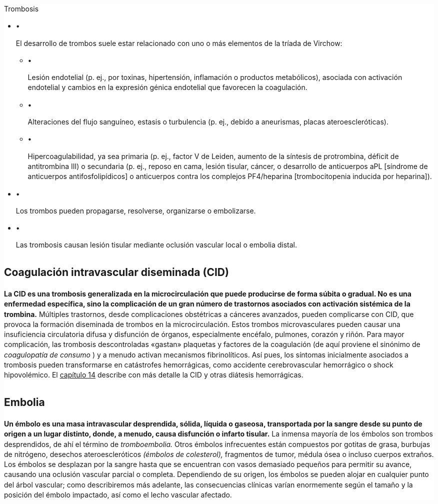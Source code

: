 Trombosis

-   •
    
    El desarrollo de trombos suele estar relacionado con uno o más elementos de la tríada de Virchow:
    
    -   •
        
        Lesión endotelial (p. ej., por toxinas, hipertensión, inflamación o productos metabólicos), asociada con activación endotelial y cambios en la expresión génica endotelial que favorecen la coagulación.
        
    -   •
        
        Alteraciones del flujo sanguíneo, estasis o turbulencia (p. ej., debido a aneurismas, placas ateroescleróticas).
        
    -   •
        
        Hipercoagulabilidad, ya sea primaria (p. ej., factor V de Leiden, aumento de la síntesis de protrombina, déficit de antitrombina III) o secundaria (p. ej., reposo en cama, lesión tisular, cáncer, o desarrollo de anticuerpos aPL [síndrome de anticuerpos antifosfolipídicos] o anticuerpos contra los complejos PF4/heparina [trombocitopenia inducida por heparina]).
        
-   •
    
    Los trombos pueden propagarse, resolverse, organizarse o embolizarse.
    
-   •
    
    Las trombosis causan lesión tisular mediante oclusión vascular local o embolia distal.
    

## Coagulación intravascular diseminada (CID)

**La CID es una trombosis generalizada en la microcirculación que puede producirse de forma súbita o gradual. No es una enfermedad específica, sino la complicación de un gran número de trastornos asociados con activación sistémica de la trombina.** Múltiples trastornos, desde complicaciones obstétricas a cánceres avanzados, pueden complicarse con CID, que provoca la formación diseminada de trombos en la microcirculación. Estos trombos microvasculares pueden causar una insuficiencia circulatoria difusa y disfunción de órganos, especialmente encéfalo, pulmones, corazón y riñón. Para mayor complicación, las trombosis descontroladas «gastan» plaquetas y factores de la coagulación (de aquí proviene el sinónimo de _coagulopatía de consumo_ ) y a menudo activan mecanismos fibrinolíticos. Así pues, los síntomas inicialmente asociados a trombosis pueden transformarse en catástrofes hemorrágicas, como accidente cerebrovascular hemorrágico o shock hipovolémico. El [capítulo 14](https://www.clinicalkey.com/student/content/book/3-s2.0-B9788491139119000144#c0070) describe con más detalle la CID y otras diátesis hemorrágicas.

## Embolia

**Un émbolo es una masa intravascular desprendida, sólida, líquida o gaseosa, transportada por la sangre desde su punto de origen a un lugar distinto, donde, a menudo, causa disfunción o infarto tisular.** La inmensa mayoría de los émbolos son trombos desprendidos, de ahí el término de _tromboembolia._ Otros émbolos infrecuentes están compuestos por gotitas de grasa, burbujas de nitrógeno, desechos ateroescleróticos _(émbolos de colesterol),_ fragmentos de tumor, médula ósea o incluso cuerpos extraños. Los émbolos se desplazan por la sangre hasta que se encuentran con vasos demasiado pequeños para permitir su avance, causando una oclusión vascular parcial o completa. Dependiendo de su origen, los émbolos se pueden alojar en cualquier punto del árbol vascular; como describiremos más adelante, las consecuencias clínicas varían enormemente según el tamaño y la posición del émbolo impactado, así como el lecho vascular afectado.

